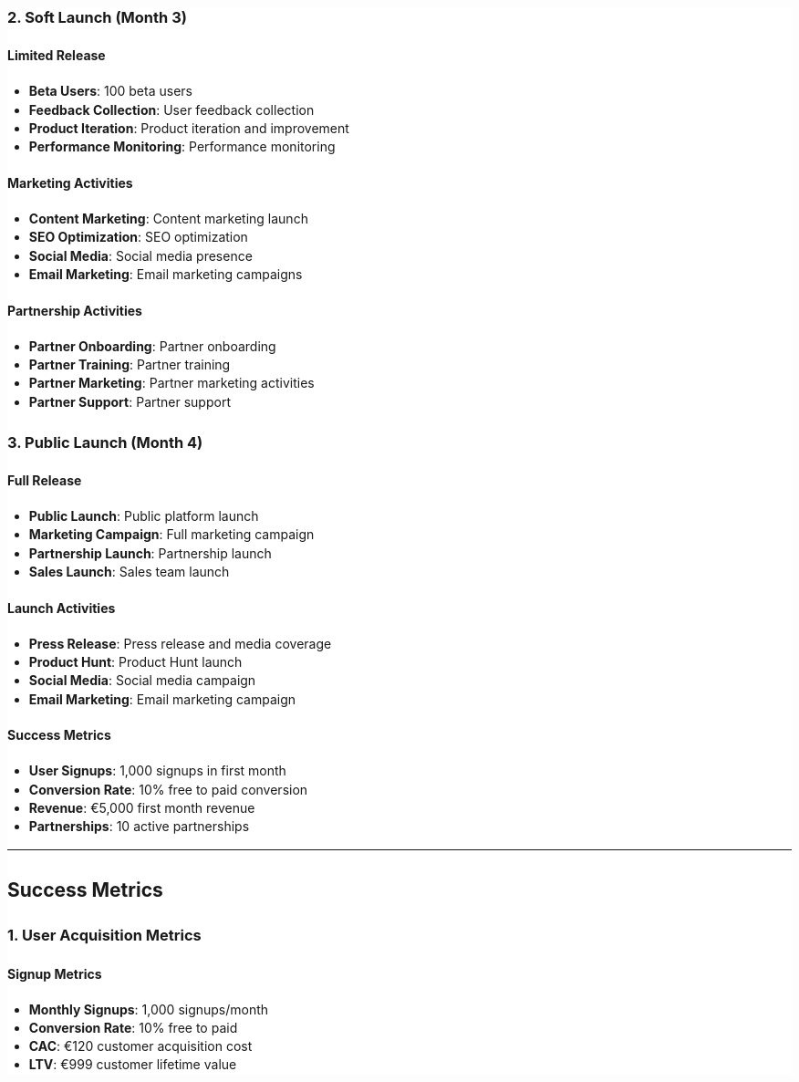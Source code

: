 ### 2. Soft Launch (Month 3)

#### Limited Release
- **Beta Users**: 100 beta users
- **Feedback Collection**: User feedback collection
- **Product Iteration**: Product iteration and improvement
- **Performance Monitoring**: Performance monitoring

#### Marketing Activities
- **Content Marketing**: Content marketing launch
- **SEO Optimization**: SEO optimization
- **Social Media**: Social media presence
- **Email Marketing**: Email marketing campaigns

#### Partnership Activities
- **Partner Onboarding**: Partner onboarding
- **Partner Training**: Partner training
- **Partner Marketing**: Partner marketing activities
- **Partner Support**: Partner support

### 3. Public Launch (Month 4)

#### Full Release
- **Public Launch**: Public platform launch
- **Marketing Campaign**: Full marketing campaign
- **Partnership Launch**: Partnership launch
- **Sales Launch**: Sales team launch

#### Launch Activities
- **Press Release**: Press release and media coverage
- **Product Hunt**: Product Hunt launch
- **Social Media**: Social media campaign
- **Email Marketing**: Email marketing campaign

#### Success Metrics
- **User Signups**: 1,000 signups in first month
- **Conversion Rate**: 10% free to paid conversion
- **Revenue**: €5,000 first month revenue
- **Partnerships**: 10 active partnerships

---

## Success Metrics

### 1. User Acquisition Metrics

#### Signup Metrics
- **Monthly Signups**: 1,000 signups/month
- **Conversion Rate**: 10% free to paid
- **CAC**: €120 customer acquisition cost
- **LTV**: €999 customer lifetime value
